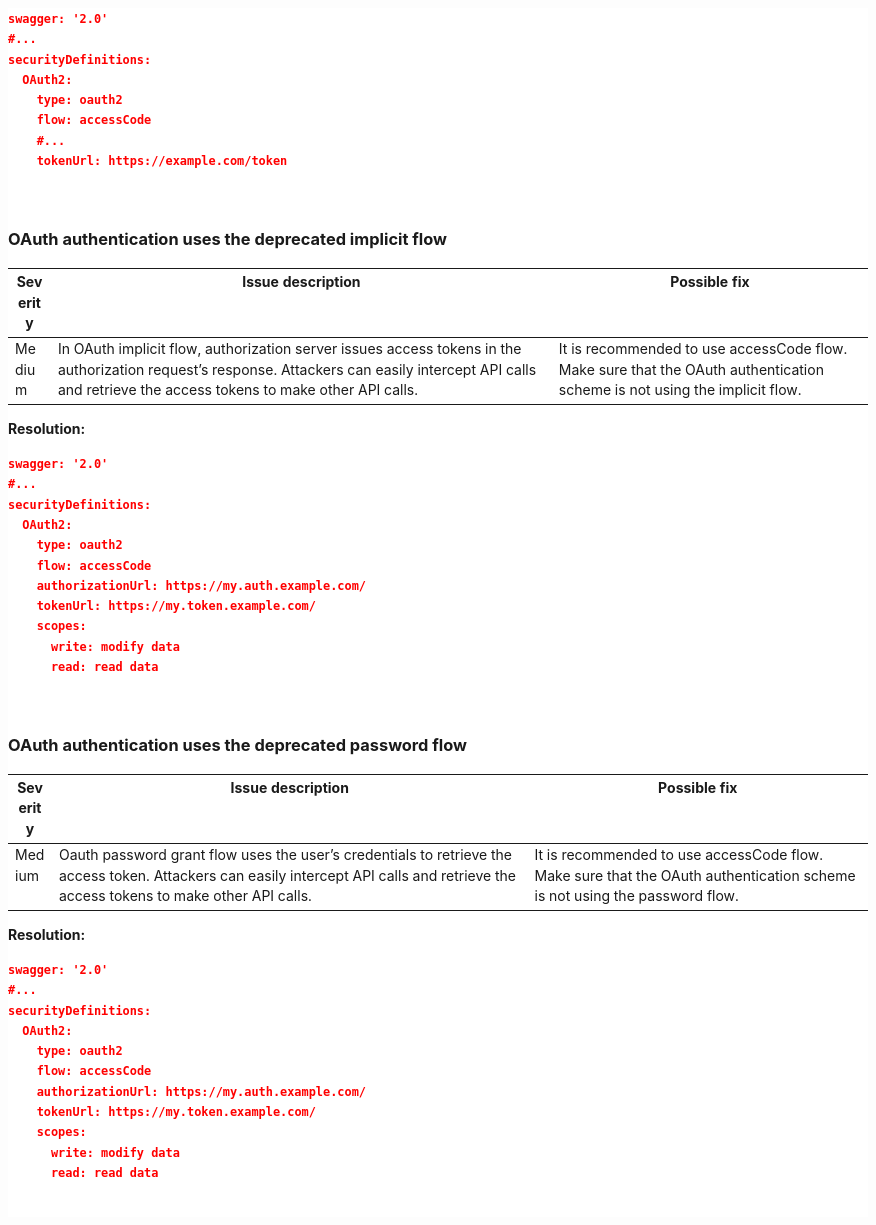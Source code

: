 ```json
swagger: '2.0'
#...
securityDefinitions:
  OAuth2:
    type: oauth2
    flow: accessCode
    #...
    tokenUrl: https://example.com/token
```

&nbsp;

### OAuth authentication uses the deprecated implicit flow

| Severity | Issue description | Possible fix |
| ----------- | ----------- | ----------- |
| Medium | In OAuth implicit flow, authorization server issues access tokens in the authorization request’s response. Attackers can easily intercept API calls and retrieve the access tokens to make other API calls. | It is recommended to use accessCode flow. Make sure that the OAuth authentication scheme is not using the implicit flow. |

**Resolution:**

```json
swagger: '2.0'
#...
securityDefinitions:
  OAuth2:
    type: oauth2
    flow: accessCode
    authorizationUrl: https://my.auth.example.com/
    tokenUrl: https://my.token.example.com/
    scopes:
      write: modify data
      read: read data
```

&nbsp;

### OAuth authentication uses the deprecated password flow

| Severity | Issue description | Possible fix |
| ----------- | ----------- | ----------- |
| Medium | Oauth password grant flow uses the user’s credentials to retrieve the access token. Attackers can easily intercept API calls and retrieve the access tokens to make other API calls. | It is recommended to use accessCode flow. Make sure that the OAuth authentication scheme is not using the password flow. |

**Resolution:**

```json
swagger: '2.0'
#...
securityDefinitions:
  OAuth2:
    type: oauth2
    flow: accessCode
    authorizationUrl: https://my.auth.example.com/
    tokenUrl: https://my.token.example.com/
    scopes:
      write: modify data
      read: read data

```

&nbsp;


